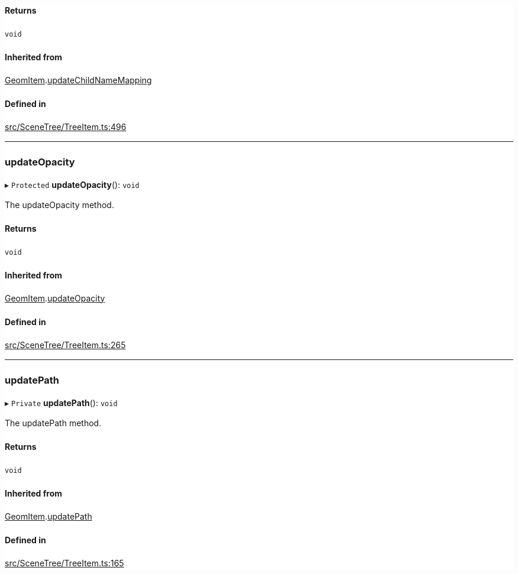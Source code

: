 #### Returns

`void`

#### Inherited from

[GeomItem](../SceneTree_GeomItem.GeomItem).[updateChildNameMapping](../SceneTree_GeomItem.GeomItem#updatechildnamemapping)

#### Defined in

[src/SceneTree/TreeItem.ts:496](https://github.com/ZeaInc/zea-engine/blob/8e646f8a8/src/SceneTree/TreeItem.ts#L496)

___

### updateOpacity

▸ `Protected` **updateOpacity**(): `void`

The updateOpacity method.

#### Returns

`void`

#### Inherited from

[GeomItem](../SceneTree_GeomItem.GeomItem).[updateOpacity](../SceneTree_GeomItem.GeomItem#updateopacity)

#### Defined in

[src/SceneTree/TreeItem.ts:265](https://github.com/ZeaInc/zea-engine/blob/8e646f8a8/src/SceneTree/TreeItem.ts#L265)

___

### updatePath

▸ `Private` **updatePath**(): `void`

The updatePath method.

#### Returns

`void`

#### Inherited from

[GeomItem](../SceneTree_GeomItem.GeomItem).[updatePath](../SceneTree_GeomItem.GeomItem#updatepath)

#### Defined in

[src/SceneTree/TreeItem.ts:165](https://github.com/ZeaInc/zea-engine/blob/8e646f8a8/src/SceneTree/TreeItem.ts#L165)
